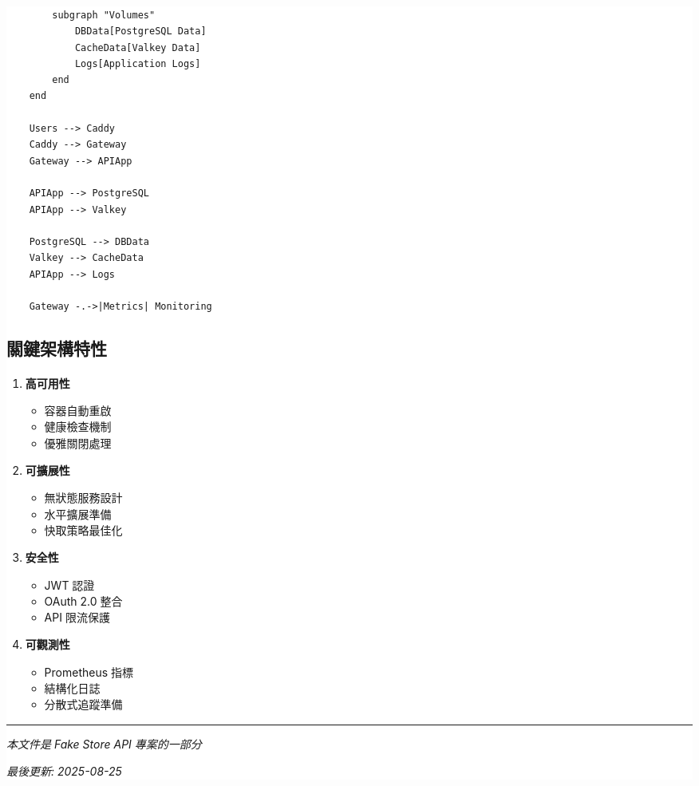 ```mermaid
        subgraph "Volumes"
            DBData[PostgreSQL Data]
            CacheData[Valkey Data]
            Logs[Application Logs]
        end
    end
    
    Users --> Caddy
    Caddy --> Gateway
    Gateway --> APIApp
    
    APIApp --> PostgreSQL
    APIApp --> Valkey
    
    PostgreSQL --> DBData
    Valkey --> CacheData
    APIApp --> Logs
    
    Gateway -.->|Metrics| Monitoring
```

## 關鍵架構特性

1. **高可用性**
   - 容器自動重啟
   - 健康檢查機制
   - 優雅關閉處理

2. **可擴展性**
   - 無狀態服務設計
   - 水平擴展準備
   - 快取策略最佳化

3. **安全性**
   - JWT 認證
   - OAuth 2.0 整合
   - API 限流保護

4. **可觀測性**
   - Prometheus 指標
   - 結構化日誌
   - 分散式追蹤準備

---

*本文件是 Fake Store API 專案的一部分*

*最後更新: 2025-08-25*
